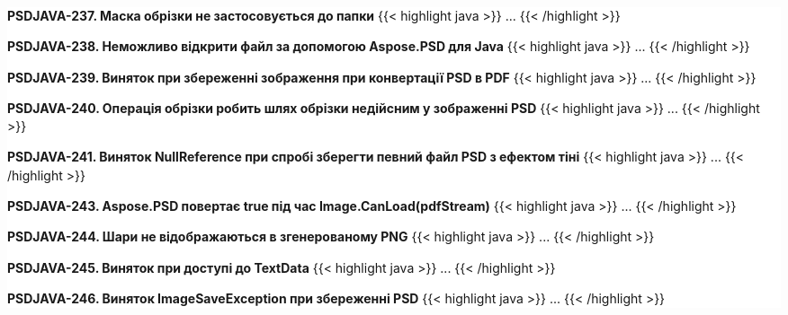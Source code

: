 **PSDJAVA-237. Маска обрізки не застосовується до папки**
{{< highlight java >}}
...
{{< /highlight >}}

**PSDJAVA-238. Неможливо відкрити файл за допомогою Aspose.PSD для Java**
{{< highlight java >}}
...
{{< /highlight >}}

**PSDJAVA-239. Виняток при збереженні зображення при конвертації PSD в PDF**
{{< highlight java >}}
...
{{< /highlight >}}

**PSDJAVA-240. Операція обрізки робить шлях обрізки недійсним у зображенні PSD**
{{< highlight java >}}
...
{{< /highlight >}}

**PSDJAVA-241. Виняток NullReference при спробі зберегти певний файл PSD з ефектом тіні**
{{< highlight java >}}
...
{{< /highlight >}}

**PSDJAVA-243. Aspose.PSD повертає true під час Image.CanLoad(pdfStream)**
{{< highlight java >}}
...
{{< /highlight >}}

**PSDJAVA-244. Шари не відображаються в згенерованому PNG**
{{< highlight java >}}
...
{{< /highlight >}}

**PSDJAVA-245. Виняток при доступі до TextData**
{{< highlight java >}}
...
{{< /highlight >}}

**PSDJAVA-246. Виняток ImageSaveException при збереженні PSD**
{{< highlight java >}}
...
{{< /highlight >}}